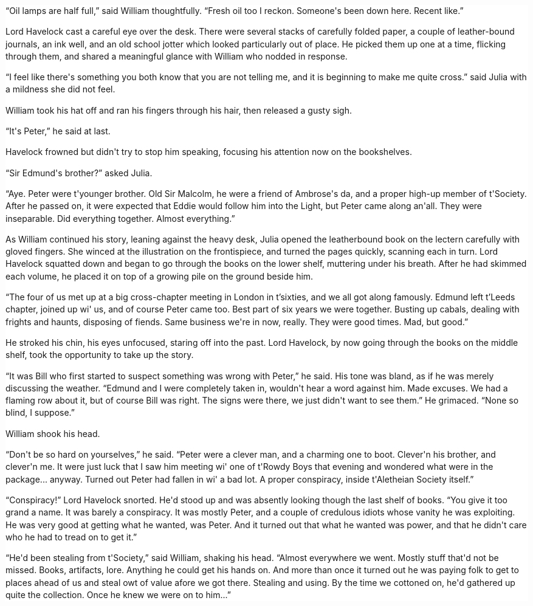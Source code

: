 “Oil lamps are half full,” said William thoughtfully. “Fresh oil too I reckon. Someone's been down here. Recent like.”

Lord Havelock cast a careful eye over the desk. There were several stacks of carefully folded paper,  a couple of leather-bound journals, an ink well, and an old school jotter which looked particularly out of place. He picked them up one at a time, flicking through them, and shared a meaningful glance with William who nodded in response.

“I feel like there's something you both know that you are not telling me, and it is beginning to make me quite cross.” said Julia with a mildness she did not feel.

William took his hat off and ran his fingers through his hair, then released a gusty sigh. 

“It's Peter,” he said at last. 

Havelock frowned but didn't try to stop him speaking, focusing his attention now on the bookshelves.

“Sir Edmund's brother?” asked Julia.

“Aye. Peter were t'younger brother. Old Sir Malcolm, he were a friend of Ambrose's da, and a proper high-up member of t'Society. After he passed on, it were expected that Eddie would follow him into the Light, but Peter came along an'all. They were inseparable. Did everything together. Almost everything.”

As William continued his story, leaning against the heavy desk, Julia opened the leatherbound book on the lectern carefully with gloved fingers. She winced at the illustration on the frontispiece, and turned the pages quickly, scanning each in turn. Lord Havelock squatted down and began to go through the books on the lower shelf, muttering under his breath. After he had skimmed each volume, he placed it on top of a growing pile on the ground beside him. 

“The four of us met up at a big cross-chapter meeting in London in t’sixties, and we all got along famously. Edmund left t’Leeds chapter, joined up wi' us, and of course Peter came too. Best part of six years we were together. Busting up cabals, dealing with frights and haunts, disposing of fiends. Same business we're in now, really. They were good times. Mad, but good.”

He stroked his chin, his eyes unfocused, staring off into the past. Lord Havelock, by now going through the books on the middle shelf, took the opportunity to take up the story.

“It was Bill who first started to suspect something was wrong with Peter,” he said. His tone was bland, as if he was merely discussing the weather. “Edmund and I were completely taken in, wouldn't hear a word against him. Made excuses. We had a flaming row about it, but of course Bill was right. The signs were there, we just didn't want to see them.” He grimaced. “None so blind, I suppose.”

William shook his head.

“Don't be so hard on yourselves,” he said. “Peter were a clever man, and a charming one to boot. Clever'n his brother, and clever'n me. It were just luck that I saw him meeting wi' one of t'Rowdy Boys that evening and wondered what were in the package... anyway. Turned out Peter had fallen in wi' a bad lot. A proper conspiracy, inside t'Aletheian Society itself.”

“Conspiracy!” Lord Havelock snorted. He'd stood up and was absently looking though the last shelf of books. “You give it too grand a name. It was barely a conspiracy. It was mostly Peter, and a couple of credulous idiots whose vanity he was exploiting. He was very good at getting what he wanted, was Peter. And it turned out that what he wanted was power, and that he didn't care who he had to tread on to get it.”

“He'd been stealing from t'Society,” said William, shaking his head. “Almost everywhere we went. Mostly stuff that'd not be missed. Books, artifacts, lore. Anything he could get his hands on. And more than once it turned out he was paying folk to get to places ahead of us and steal owt of value afore we got there. Stealing and using. By the time we cottoned on, he'd gathered up quite the collection. Once he knew we were on to him...”
